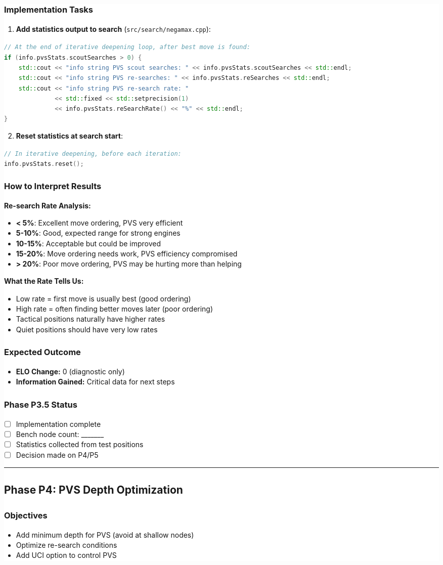 ### Implementation Tasks

1. **Add statistics output to search** (`src/search/negamax.cpp`):
```cpp
// At the end of iterative deepening loop, after best move is found:
if (info.pvsStats.scoutSearches > 0) {
    std::cout << "info string PVS scout searches: " << info.pvsStats.scoutSearches << std::endl;
    std::cout << "info string PVS re-searches: " << info.pvsStats.reSearches << std::endl;
    std::cout << "info string PVS re-search rate: " 
              << std::fixed << std::setprecision(1)
              << info.pvsStats.reSearchRate() << "%" << std::endl;
}
```

2. **Reset statistics at search start**:
```cpp
// In iterative deepening, before each iteration:
info.pvsStats.reset();
```

### How to Interpret Results

**Re-search Rate Analysis:**
- **< 5%**: Excellent move ordering, PVS very efficient
- **5-10%**: Good, expected range for strong engines
- **10-15%**: Acceptable but could be improved
- **15-20%**: Move ordering needs work, PVS efficiency compromised
- **> 20%**: Poor move ordering, PVS may be hurting more than helping

**What the Rate Tells Us:**
- Low rate = first move is usually best (good ordering)
- High rate = often finding better moves later (poor ordering)
- Tactical positions naturally have higher rates
- Quiet positions should have very low rates

### Expected Outcome
- **ELO Change:** 0 (diagnostic only)
- **Information Gained:** Critical data for next steps

### Phase P3.5 Status
- [ ] Implementation complete
- [ ] Bench node count: _______
- [ ] Statistics collected from test positions
- [ ] Decision made on P4/P5

---

## Phase P4: PVS Depth Optimization

### Objectives
- Add minimum depth for PVS (avoid at shallow nodes)
- Optimize re-search conditions
- Add UCI option to control PVS
